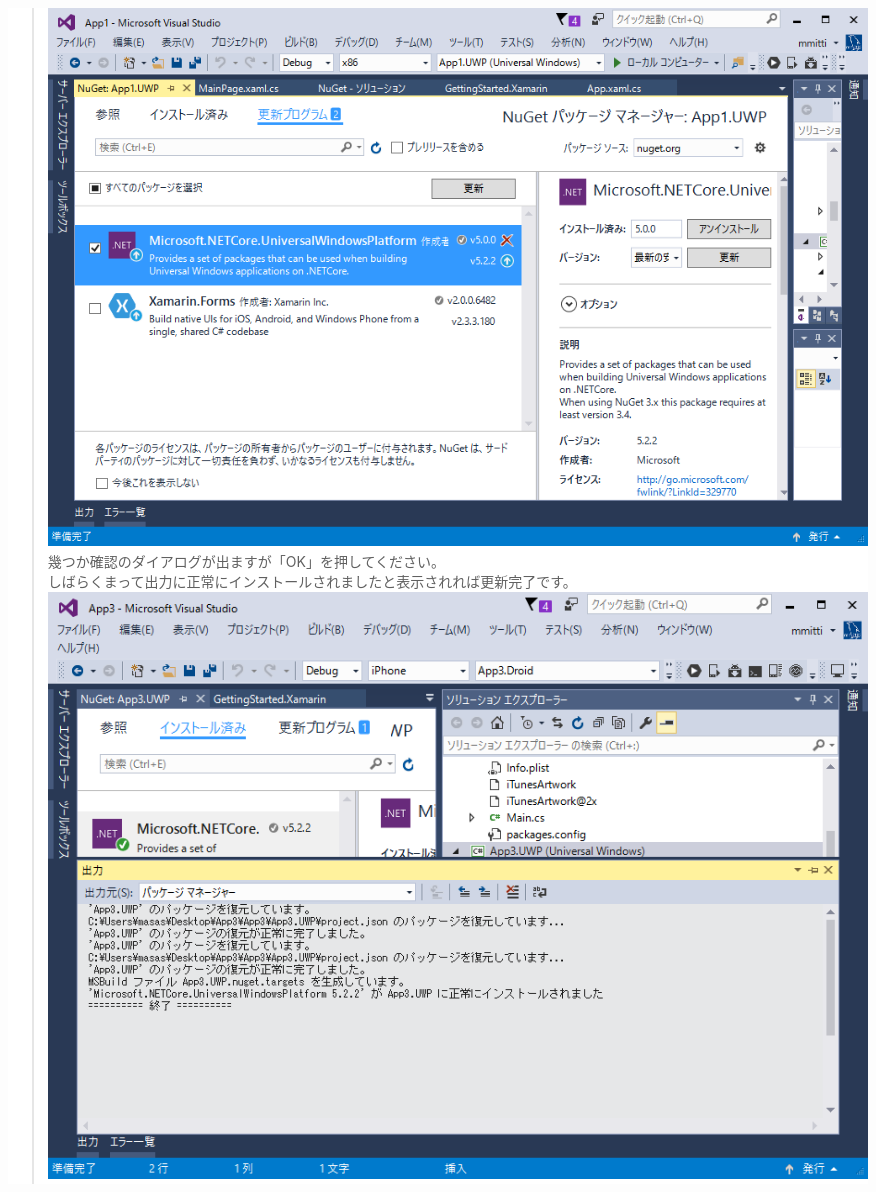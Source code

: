 >![img](img/1/note/upd.png)  
>幾つか確認のダイアログが出ますが「OK」を押してください。  
>しばらくまって出力に正常にインストールされましたと表示されれば更新完了です。  
>![img](img/1/note/succ.png)   
